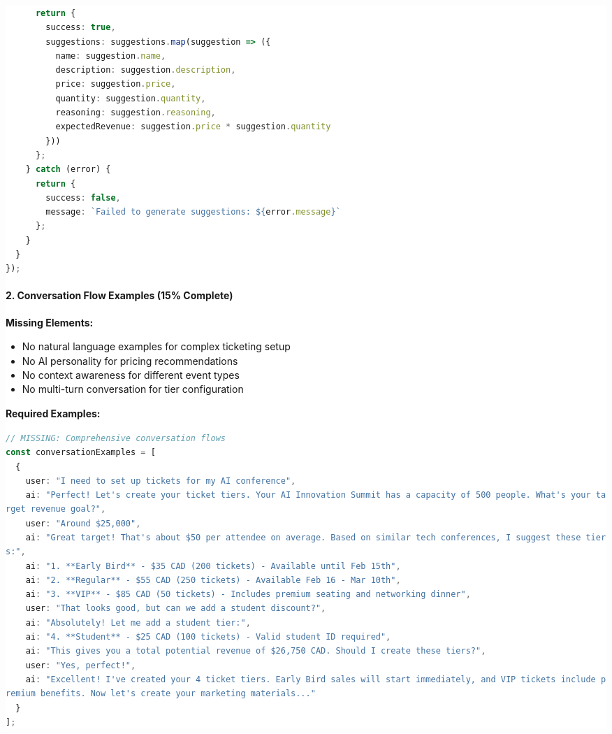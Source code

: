 ```typescript
      return {
        success: true,
        suggestions: suggestions.map(suggestion => ({
          name: suggestion.name,
          description: suggestion.description,
          price: suggestion.price,
          quantity: suggestion.quantity,
          reasoning: suggestion.reasoning,
          expectedRevenue: suggestion.price * suggestion.quantity
        }))
      };
    } catch (error) {
      return {
        success: false,
        message: `Failed to generate suggestions: ${error.message}`
      };
    }
  }
});
```

#### 2. **Conversation Flow Examples (15% Complete)**

**Missing Elements:**
- No natural language examples for complex ticketing setup
- No AI personality for pricing recommendations
- No context awareness for different event types
- No multi-turn conversation for tier configuration

**Required Examples:**
```typescript
// MISSING: Comprehensive conversation flows
const conversationExamples = [
  {
    user: "I need to set up tickets for my AI conference",
    ai: "Perfect! Let's create your ticket tiers. Your AI Innovation Summit has a capacity of 500 people. What's your target revenue goal?",
    user: "Around $25,000",
    ai: "Great target! That's about $50 per attendee on average. Based on similar tech conferences, I suggest these tiers:",
    ai: "1. **Early Bird** - $35 CAD (200 tickets) - Available until Feb 15th",
    ai: "2. **Regular** - $55 CAD (250 tickets) - Available Feb 16 - Mar 10th", 
    ai: "3. **VIP** - $85 CAD (50 tickets) - Includes premium seating and networking dinner",
    user: "That looks good, but can we add a student discount?",
    ai: "Absolutely! Let me add a student tier:",
    ai: "4. **Student** - $25 CAD (100 tickets) - Valid student ID required",
    ai: "This gives you a total potential revenue of $26,750 CAD. Should I create these tiers?",
    user: "Yes, perfect!",
    ai: "Excellent! I've created your 4 ticket tiers. Early Bird sales will start immediately, and VIP tickets include premium benefits. Now let's create your marketing materials..."
  }
];
```
